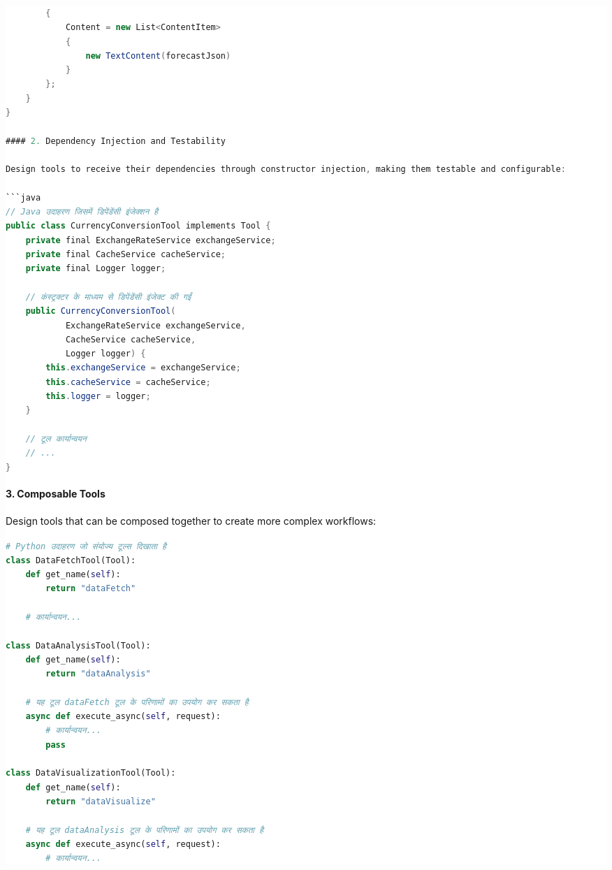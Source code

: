 ```csharp
        {
            Content = new List<ContentItem>
            {
                new TextContent(forecastJson)
            }
        };
    }
}

#### 2. Dependency Injection and Testability

Design tools to receive their dependencies through constructor injection, making them testable and configurable:

```java
// Java उदाहरण जिसमें डिपेंडेंसी इंजेक्शन है
public class CurrencyConversionTool implements Tool {
    private final ExchangeRateService exchangeService;
    private final CacheService cacheService;
    private final Logger logger;
    
    // कंस्ट्रक्टर के माध्यम से डिपेंडेंसी इंजेक्ट की गईं
    public CurrencyConversionTool(
            ExchangeRateService exchangeService,
            CacheService cacheService,
            Logger logger) {
        this.exchangeService = exchangeService;
        this.cacheService = cacheService;
        this.logger = logger;
    }
    
    // टूल कार्यान्वयन
    // ...
}
```

#### 3. Composable Tools

Design tools that can be composed together to create more complex workflows:

```python
# Python उदाहरण जो संयोज्य टूल्स दिखाता है
class DataFetchTool(Tool):
    def get_name(self):
        return "dataFetch"
    
    # कार्यान्वयन...

class DataAnalysisTool(Tool):
    def get_name(self):
        return "dataAnalysis"
    
    # यह टूल dataFetch टूल के परिणामों का उपयोग कर सकता है
    async def execute_async(self, request):
        # कार्यान्वयन...
        pass

class DataVisualizationTool(Tool):
    def get_name(self):
        return "dataVisualize"
    
    # यह टूल dataAnalysis टूल के परिणामों का उपयोग कर सकता है
    async def execute_async(self, request):
        # कार्यान्वयन...
```
